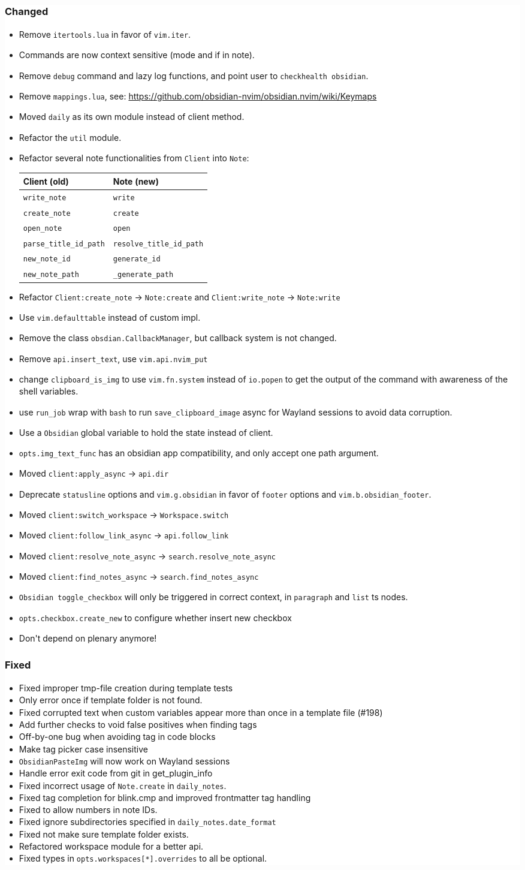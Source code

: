 ### Changed

- Remove `itertools.lua` in favor of `vim.iter`.
- Commands are now context sensitive (mode and if in note).
- Remove `debug` command and lazy log functions, and point user to `checkhealth obsidian`.
- Remove `mappings.lua`, see: <https://github.com/obsidian-nvim/obsidian.nvim/wiki/Keymaps>
- Moved `daily` as its own module instead of client method.
- Refactor the `util` module.
- Refactor several note functionalities from `Client` into `Note`:

  | Client (old)          | Note (new)              |
  | --------------------- | ----------------------- |
  | `write_note`          | `write`                 |
  | `create_note`         | `create`                |
  | `open_note`           | `open`                  |
  | `parse_title_id_path` | `resolve_title_id_path` |
  | `new_note_id`         | `generate_id`           |
  | `new_note_path`       | `_generate_path`        |

- Refactor `Client:create_note` → `Note:create` and `Client:write_note` → `Note:write`
- Use `vim.defaulttable` instead of custom impl.
- Remove the class `obsdian.CallbackManager`, but callback system is not changed.
- Remove `api.insert_text`, use `vim.api.nvim_put`
- change `clipboard_is_img` to use `vim.fn.system` instead of `io.popen` to get the output of the command with awareness of the shell variables.
- use `run_job` wrap with `bash` to run `save_clipboard_image` async for Wayland sessions to avoid data corruption.
- Use a `Obsidian` global variable to hold the state instead of client.
- `opts.img_text_func` has an obsidian app compatibility, and only accept one path argument.
- Moved `client:apply_async` -> `api.dir`
- Deprecate `statusline` options and `vim.g.obsidian` in favor of `footer` options and `vim.b.obsidian_footer`.
- Moved `client:switch_workspace` -> `Workspace.switch`
- Moved `client:follow_link_async` -> `api.follow_link`
- Moved `client:resolve_note_async` -> `search.resolve_note_async`
- Moved `client:find_notes_async` -> `search.find_notes_async`
- `Obsidian toggle_checkbox` will only be triggered in correct context, in `paragraph` and `list` ts nodes.
- `opts.checkbox.create_new` to configure whether insert new checkbox
- Don't depend on plenary anymore!

### Fixed

- Fixed improper tmp-file creation during template tests
- Only error once if template folder is not found.
- Fixed corrupted text when custom variables appear more than once in a template file (#198)
- Add further checks to void false positives when finding tags
- Off-by-one bug when avoiding tag in code blocks
- Make tag picker case insensitive
- `ObsidianPasteImg` will now work on Wayland sessions
- Handle error exit code from git in get_plugin_info
- Fixed incorrect usage of `Note.create` in `daily_notes`.
- Fixed tag completion for blink.cmp and improved frontmatter tag handling
- Fixed to allow numbers in note IDs.
- Fixed ignore subdirectories specified in `daily_notes.date_format`
- Fixed not make sure template folder exists.
- Refactored workspace module for a better api.
- Fixed types in `opts.workspaces[*].overrides` to all be optional.

